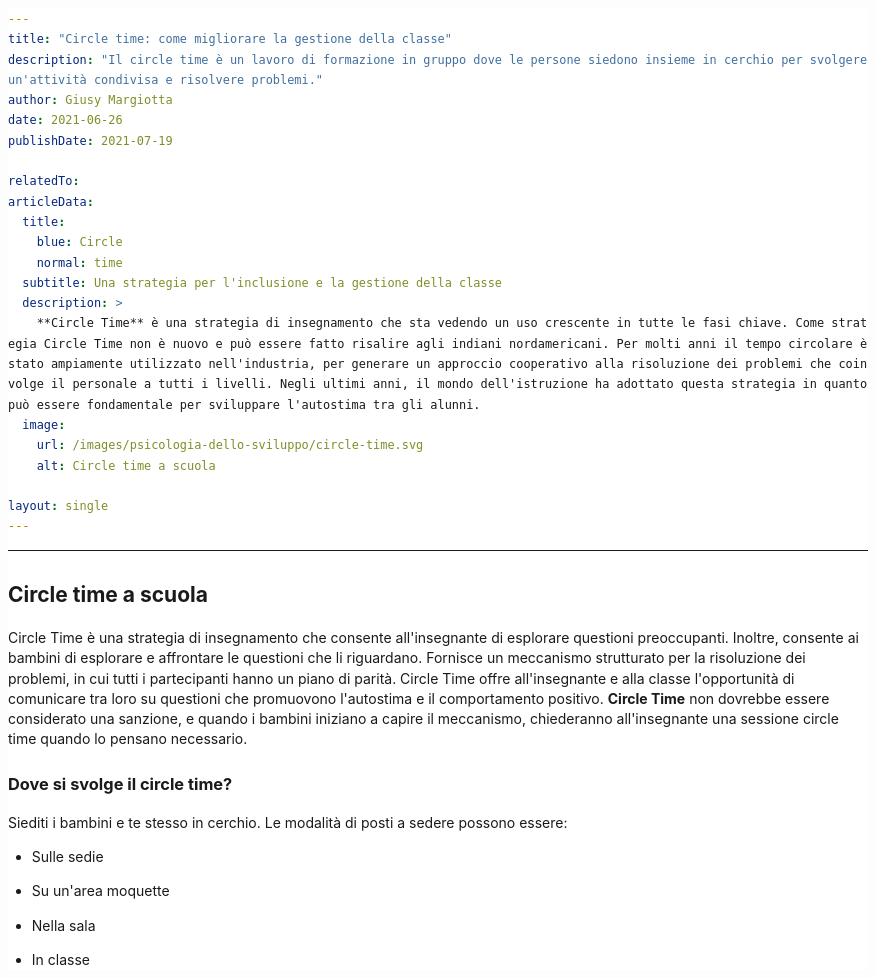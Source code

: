 ```yaml
---
title: "Circle time: come migliorare la gestione della classe"
description: "Il circle time è un lavoro di formazione in gruppo dove le persone siedono insieme in cerchio per svolgere un'attività condivisa e risolvere problemi."
author: Giusy Margiotta
date: 2021-06-26
publishDate: 2021-07-19

relatedTo:
articleData:
  title:
    blue: Circle 
    normal: time
  subtitle: Una strategia per l'inclusione e la gestione della classe
  description: >
    **Circle Time** è una strategia di insegnamento che sta vedendo un uso crescente in tutte le fasi chiave. Come strategia Circle Time non è nuovo e può essere fatto risalire agli indiani nordamericani. Per molti anni il tempo circolare è stato ampiamente utilizzato nell'industria, per generare un approccio cooperativo alla risoluzione dei problemi che coinvolge il personale a tutti i livelli. Negli ultimi anni, il mondo dell'istruzione ha adottato questa strategia in quanto può essere fondamentale per sviluppare l'autostima tra gli alunni.
  image:
    url: /images/psicologia-dello-sviluppo/circle-time.svg
    alt: Circle time a scuola

layout: single
---
```


---

## Circle time a scuola

Circle Time è una strategia di insegnamento che consente all'insegnante di esplorare questioni preoccupanti. Inoltre, consente ai bambini di esplorare e affrontare le questioni che li riguardano. Fornisce un meccanismo strutturato per la risoluzione dei problemi, in cui tutti i partecipanti hanno un piano di parità. Circle Time offre all'insegnante e alla classe l'opportunità di comunicare tra loro su questioni che promuovono l'autostima e il comportamento positivo. **Circle Time** non dovrebbe essere considerato una sanzione, e quando i bambini iniziano a capire il meccanismo, chiederanno all'insegnante una sessione circle time quando lo pensano necessario.

### Dove si svolge il circle time?

Siediti i bambini e te stesso in cerchio. Le modalità di posti a sedere possono essere:

- Sulle sedie

- Su un'area moquette

- Nella sala

- In classe
